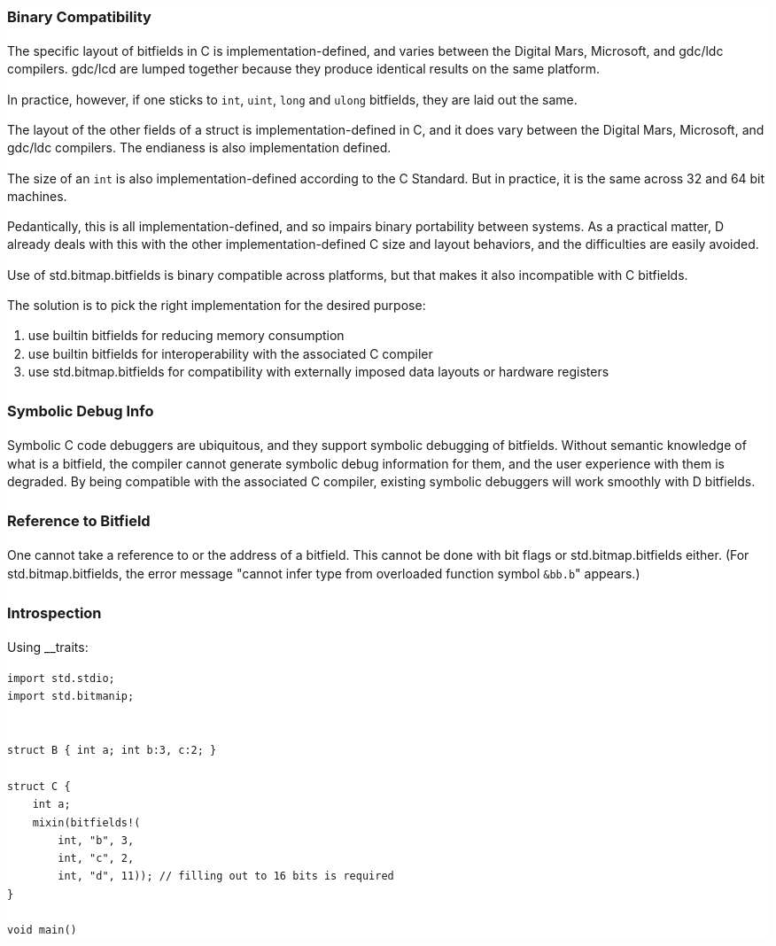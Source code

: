 ### Binary Compatibility

The specific layout of bitfields in C is implementation-defined, and varies between
the Digital Mars, Microsoft, and gdc/ldc compilers. gdc/lcd are lumped together because
they produce identical results on the same platform.

In practice, however, if one sticks to `int`, `uint`, `long` and `ulong` bitfields, they are laid out the same.

The layout of the other fields of a struct is implementation-defined in C, and it does
vary between the Digital Mars, Microsoft, and gdc/ldc compilers. The endianess is also
implementation defined.

The size of an `int` is also implementation-defined according to the C Standard. But
in practice, it is the same across 32 and 64 bit machines.

Pedantically, this is all implementation-defined, and so impairs binary portability
between systems. As a practical matter, D already deals with this with the other implementation-defined
C size and layout behaviors, and the difficulties are easily avoided.

Use of std.bitmap.bitfields is binary compatible across platforms, but that makes it also
incompatible with C bitfields.

The solution is to pick the right implementation for the desired purpose:

1. use builtin bitfields for reducing memory consumption
1. use builtin bitfields for interoperability with the associated C compiler
2. use std.bitmap.bitfields for compatibility with externally imposed data layouts
or hardware registers


### Symbolic Debug Info

Symbolic C code debuggers are ubiquitous, and they support symbolic debugging of
bitfields. Without semantic knowledge of what is
a bitfield, the compiler cannot generate symbolic debug information for them,
and the user experience with them is degraded.
By being compatible with the associated C compiler, existing symbolic debuggers will work
smoothly with D bitfields.


### Reference to Bitfield

One cannot take a reference to or the address of a bitfield. This cannot be done
with bit flags or std.bitmap.bitfields either. (For std.bitmap.bitfields, the
error message "cannot infer type from overloaded function symbol `&bb.b`" appears.)


### Introspection

Using __traits:

```
import std.stdio;
import std.bitmanip;


struct B { int a; int b:3, c:2; }

struct C {
    int a;
    mixin(bitfields!(
        int, "b", 3,
        int, "c", 2,
        int, "d", 11)); // filling out to 16 bits is required
}

void main()
```